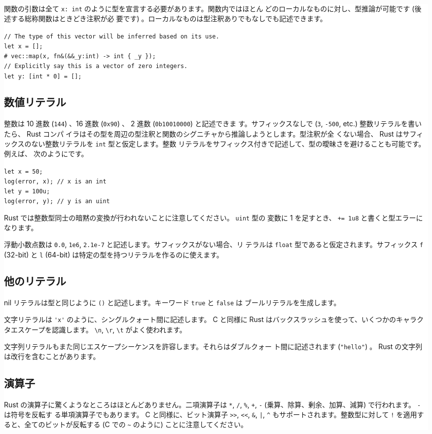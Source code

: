 関数の引数は全て `x: int` のように型を宣言する必要があります。関数内ではほとん
どのローカルなものに対し、型推論が可能です (後述する総称関数はときどき注釈が必
要です) 。ローカルなものは型注釈ありでもなしでも記述できます。

~~~~
// The type of this vector will be inferred based on its use.
let x = [];
# vec::map(x, fn&(&&_y:int) -> int { _y });
// Explicitly say this is a vector of zero integers.
let y: [int * 0] = [];
~~~~

## 数値リテラル

整数は 10 進数 (`144`) 、16 進数 (`0x90`) 、 2 進数 (`0b10010000`) と記述できま
す。サフィックスなしで (`3`, `-500`, etc.) 整数リテラルを書いたら、 Rust コンパ
イラはその型を周辺の型注釈と関数のシグニチャから推論しようとします。型注釈が全
くない場合、 Rust はサフィックスのない整数リテラルを `int` 型と仮定します。整数
リテラルをサフィックス付きで記述して、型の曖昧さを避けることも可能です。例えば、
次のようにです。

~~~~
let x = 50;
log(error, x); // x is an int
let y = 100u;
log(error, y); // y is an uint
~~~~

Rust では整数型同士の暗黙の変換が行われないことに注意してください。 `uint` 型の
変数に 1 を足すとき、 `+= 1u8` と書くと型エラーになります。

浮動小数点数は `0.0`, `1e6`, `2.1e-7` と記述します。サフィックスがない場合、リ
テラルは `float` 型であると仮定されます。サフィックス `f` (32-bit) と `l`
(64-bit) は特定の型を持つリテラルを作るのに使えます。

## 他のリテラル

nil リテラルは型と同じように `()` と記述します。キーワード `true` と `false` は
ブールリテラルを生成します。

文字リテラルは `'x'` のように、シングルクォート間に記述します。 C と同様に Rust
はバックスラッシュを使って、いくつかのキャラクタエスケープを認識します。 `\n`,
`\r`, `\t` がよく使われます。

文字列リテラルもまた同じエスケープシーケンスを許容します。それらはダブルクォー
ト間に記述されます (`"hello"`) 。 Rust の文字列は改行を含むことがあります。

## 演算子

Rust の演算子に驚くようなところはほとんどありません。二項演算子は `*`, `/`,
`%`, `+`, `-` (乗算、除算、剰余、加算、減算) で行われます。 `-` は符号を反転す
る単項演算子でもあります。 C と同様に、ビット演算子 `>>`, `<<`, `&`, `|`, `^`
もサポートされます。整数型に対して `!` を適用すると、全てのビットが反転する (C
での `~` のように) ことに注意してください。


[wiki-get-started]: https://github.com/mozilla/rust/wiki/Note-getting-started-developing-Rust
[tarball]: http://dl.rust-lang.org/dist/rust-0.3.tar.gz
[std]: http://doc.rust-lang.org/doc/std
[pf]: http://en.cppreference.com/w/cpp/io/c/fprintf